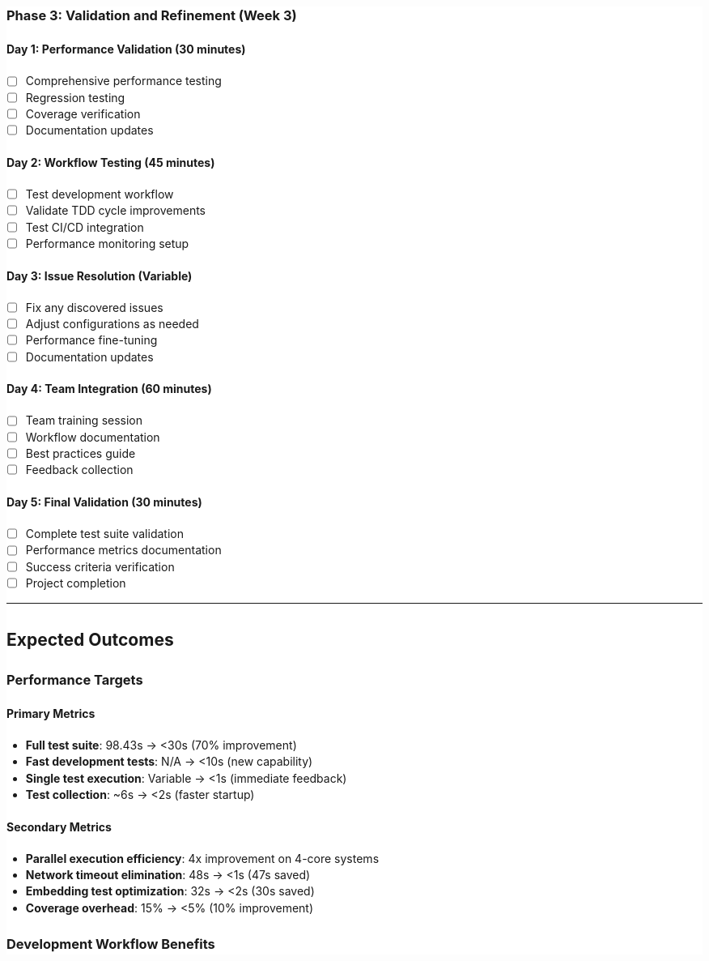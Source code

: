 ### Phase 3: Validation and Refinement (Week 3)

#### Day 1: Performance Validation (30 minutes)
- [ ] Comprehensive performance testing
- [ ] Regression testing
- [ ] Coverage verification
- [ ] Documentation updates

#### Day 2: Workflow Testing (45 minutes)
- [ ] Test development workflow
- [ ] Validate TDD cycle improvements
- [ ] Test CI/CD integration
- [ ] Performance monitoring setup

#### Day 3: Issue Resolution (Variable)
- [ ] Fix any discovered issues
- [ ] Adjust configurations as needed
- [ ] Performance fine-tuning
- [ ] Documentation updates

#### Day 4: Team Integration (60 minutes)
- [ ] Team training session
- [ ] Workflow documentation
- [ ] Best practices guide
- [ ] Feedback collection

#### Day 5: Final Validation (30 minutes)
- [ ] Complete test suite validation
- [ ] Performance metrics documentation
- [ ] Success criteria verification
- [ ] Project completion

---

## Expected Outcomes

### Performance Targets

#### Primary Metrics
- **Full test suite**: 98.43s → <30s (70% improvement)
- **Fast development tests**: N/A → <10s (new capability)
- **Single test execution**: Variable → <1s (immediate feedback)
- **Test collection**: ~6s → <2s (faster startup)

#### Secondary Metrics
- **Parallel execution efficiency**: 4x improvement on 4-core systems
- **Network timeout elimination**: 48s → <1s (47s saved)
- **Embedding test optimization**: 32s → <2s (30s saved)
- **Coverage overhead**: 15% → <5% (10% improvement)

### Development Workflow Benefits
